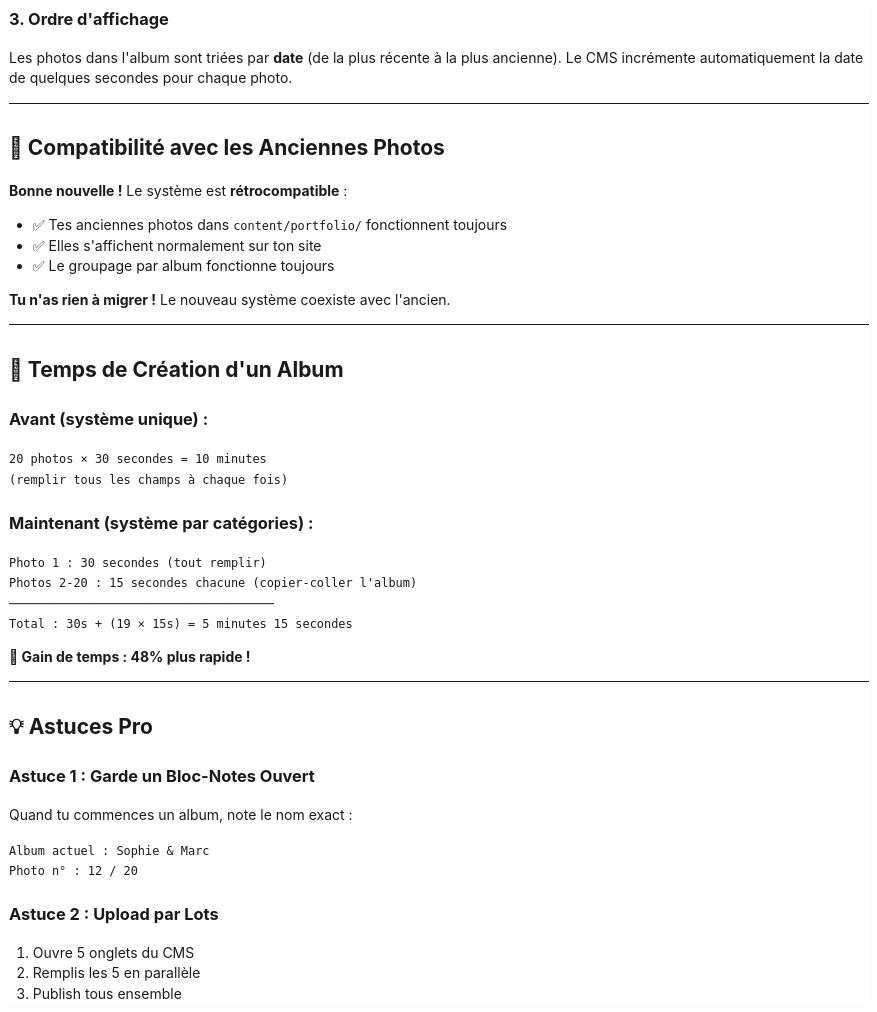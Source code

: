 ### **3. Ordre d'affichage**
Les photos dans l'album sont triées par **date** (de la plus récente à la plus ancienne).
Le CMS incrémente automatiquement la date de quelques secondes pour chaque photo.

---

## 🔄 Compatibilité avec les Anciennes Photos

**Bonne nouvelle !** Le système est **rétrocompatible** :
- ✅ Tes anciennes photos dans `content/portfolio/` fonctionnent toujours
- ✅ Elles s'affichent normalement sur ton site
- ✅ Le groupage par album fonctionne toujours

**Tu n'as rien à migrer !** Le nouveau système coexiste avec l'ancien.

---

## 🚀 Temps de Création d'un Album

### **Avant (système unique) :**
```
20 photos × 30 secondes = 10 minutes
(remplir tous les champs à chaque fois)
```

### **Maintenant (système par catégories) :**
```
Photo 1 : 30 secondes (tout remplir)
Photos 2-20 : 15 secondes chacune (copier-coller l'album)
─────────────────────────────────────
Total : 30s + (19 × 15s) = 5 minutes 15 secondes
```

**🎉 Gain de temps : 48% plus rapide !**

---

## 💡 Astuces Pro

### **Astuce 1 : Garde un Bloc-Notes Ouvert**
Quand tu commences un album, note le nom exact :
```
Album actuel : Sophie & Marc
Photo n° : 12 / 20
```

### **Astuce 2 : Upload par Lots**
1. Ouvre 5 onglets du CMS
2. Remplis les 5 en parallèle
3. Publish tous ensemble
